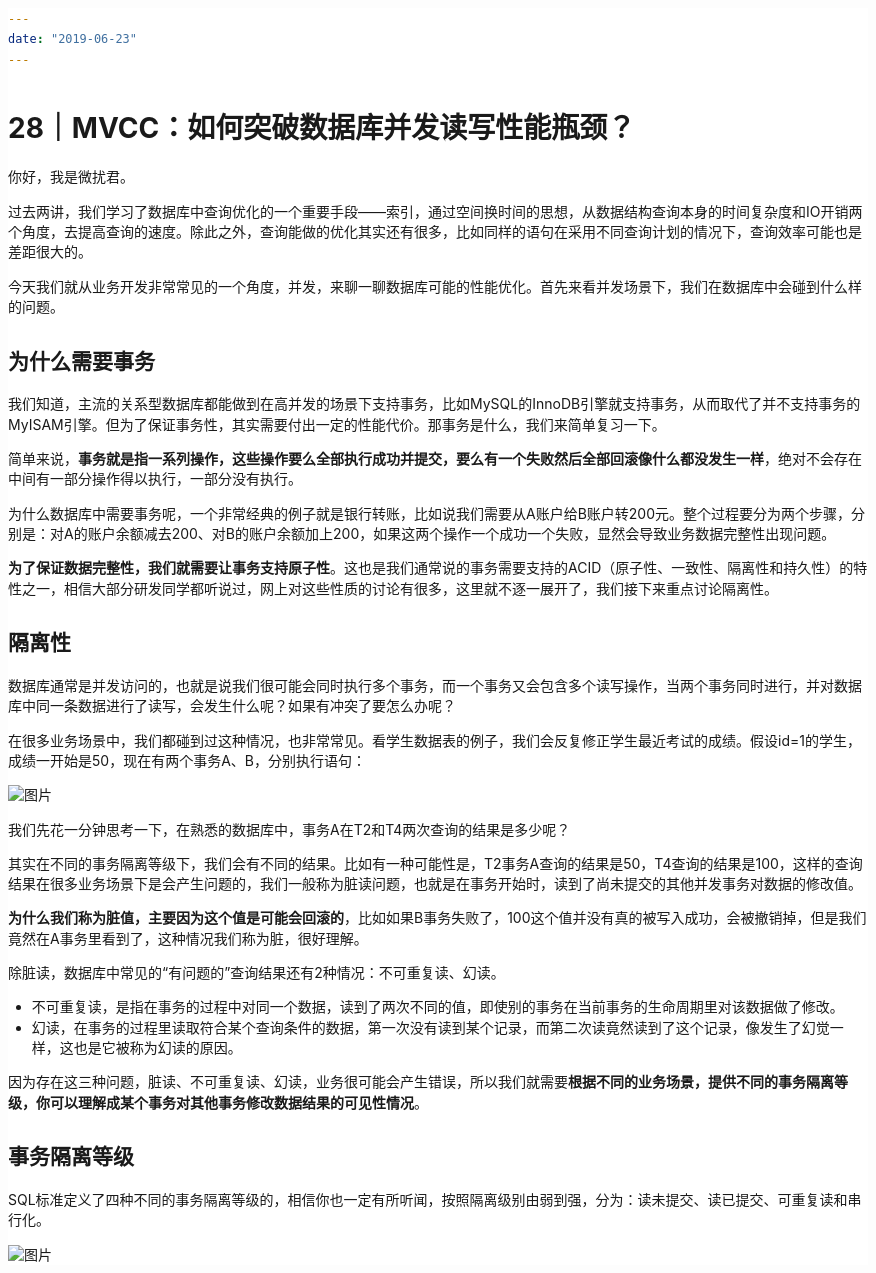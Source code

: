 ```yaml
---
date: "2019-06-23"
---  
```

      
# 28｜MVCC：如何突破数据库并发读写性能瓶颈？
你好，我是微扰君。

过去两讲，我们学习了数据库中查询优化的一个重要手段——索引，通过空间换时间的思想，从数据结构查询本身的时间复杂度和IO开销两个角度，去提高查询的速度。除此之外，查询能做的优化其实还有很多，比如同样的语句在采用不同查询计划的情况下，查询效率可能也是差距很大的。

今天我们就从业务开发非常常见的一个角度，并发，来聊一聊数据库可能的性能优化。首先来看并发场景下，我们在数据库中会碰到什么样的问题。

## 为什么需要事务

我们知道，主流的关系型数据库都能做到在高并发的场景下支持事务，比如MySQL的InnoDB引擎就支持事务，从而取代了并不支持事务的MyISAM引擎。但为了保证事务性，其实需要付出一定的性能代价。那事务是什么，我们来简单复习一下。

简单来说，**事务就是指一系列操作，这些操作要么全部执行成功并提交，要么有一个失败然后全部回滚像什么都没发生一样**，绝对不会存在中间有一部分操作得以执行，一部分没有执行。

为什么数据库中需要事务呢，一个非常经典的例子就是银行转账，比如说我们需要从A账户给B账户转200元。整个过程要分为两个步骤，分别是：对A的账户余额减去200、对B的账户余额加上200，如果这两个操作一个成功一个失败，显然会导致业务数据完整性出现问题。



**为了保证数据完整性，我们就需要让事务支持原子性**。这也是我们通常说的事务需要支持的ACID（原子性、一致性、隔离性和持久性）的特性之一，相信大部分研发同学都听说过，网上对这些性质的讨论有很多，这里就不逐一展开了，我们接下来重点讨论隔离性。

## 隔离性

数据库通常是并发访问的，也就是说我们很可能会同时执行多个事务，而一个事务又会包含多个读写操作，当两个事务同时进行，并对数据库中同一条数据进行了读写，会发生什么呢？如果有冲突了要怎么办呢？

在很多业务场景中，我们都碰到过这种情况，也非常常见。看学生数据表的例子，我们会反复修正学生最近考试的成绩。假设id=1的学生，成绩一开始是50，现在有两个事务A、B，分别执行语句：

![图片](/images/业务开发算法50讲/08.工程实战篇/resourceimage3b323b85a3b4b1cfaeaa0539ef28426a6b32.jpg)

我们先花一分钟思考一下，在熟悉的数据库中，事务A在T2和T4两次查询的结果是多少呢？

其实在不同的事务隔离等级下，我们会有不同的结果。比如有一种可能性是，T2事务A查询的结果是50，T4查询的结果是100，这样的查询结果在很多业务场景下是会产生问题的，我们一般称为脏读问题，也就是在事务开始时，读到了尚未提交的其他并发事务对数据的修改值。

**为什么我们称为脏值，主要因为这个值是可能会回滚的**，比如如果B事务失败了，100这个值并没有真的被写入成功，会被撤销掉，但是我们竟然在A事务里看到了，这种情况我们称为脏，很好理解。

除脏读，数据库中常见的“有问题的”查询结果还有2种情况：不可重复读、幻读。

* 不可重复读，是指在事务的过程中对同一个数据，读到了两次不同的值，即使别的事务在当前事务的生命周期里对该数据做了修改。
* 幻读，在事务的过程里读取符合某个查询条件的数据，第一次没有读到某个记录，而第二次读竟然读到了这个记录，像发生了幻觉一样，这也是它被称为幻读的原因。

因为存在这三种问题，脏读、不可重复读、幻读，业务很可能会产生错误，所以我们就需要**根据不同的业务场景，提供不同的事务隔离等级，你可以理解成某个事务对其他事务修改数据结果的可见性情况**。

## 事务隔离等级

SQL标准定义了四种不同的事务隔离等级的，相信你也一定有所听闻，按照隔离级别由弱到强，分为：读未提交、读已提交、可重复读和串行化。

![图片](/images/业务开发算法50讲/08.工程实战篇/resourceimagea59ba545f22645aeb43316b9f60af1f8e69b.jpg)
